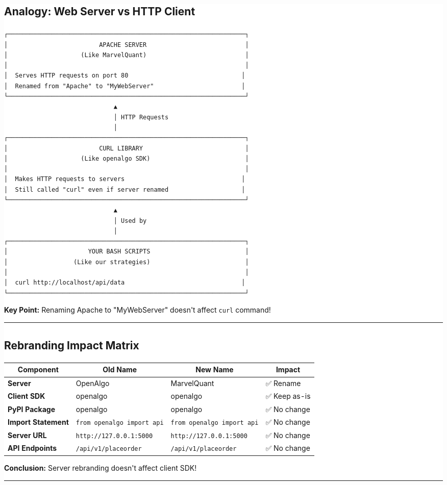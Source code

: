 
## Analogy: Web Server vs HTTP Client

```
┌─────────────────────────────────────────────────────────────────┐
│                         APACHE SERVER                           │
│                    (Like MarvelQuant)                           │
│                                                                 │
│  Serves HTTP requests on port 80                               │
│  Renamed from "Apache" to "MyWebServer"                        │
└─────────────────────────────────────────────────────────────────┘
                              ▲
                              │ HTTP Requests
                              │
┌─────────────────────────────────────────────────────────────────┐
│                         CURL LIBRARY                            │
│                    (Like openalgo SDK)                          │
│                                                                 │
│  Makes HTTP requests to servers                                │
│  Still called "curl" even if server renamed                    │
└─────────────────────────────────────────────────────────────────┘
                              ▲
                              │ Used by
                              │
┌─────────────────────────────────────────────────────────────────┐
│                      YOUR BASH SCRIPTS                          │
│                  (Like our strategies)                          │
│                                                                 │
│  curl http://localhost/api/data                                │
└─────────────────────────────────────────────────────────────────┘
```

**Key Point:** Renaming Apache to "MyWebServer" doesn't affect `curl` command!

---

## Rebranding Impact Matrix

| Component | Old Name | New Name | Impact |
|-----------|----------|----------|--------|
| **Server** | OpenAlgo | MarvelQuant | ✅ Rename |
| **Client SDK** | openalgo | openalgo | ✅ Keep as-is |
| **PyPI Package** | openalgo | openalgo | ✅ No change |
| **Import Statement** | `from openalgo import api` | `from openalgo import api` | ✅ No change |
| **Server URL** | `http://127.0.0.1:5000` | `http://127.0.0.1:5000` | ✅ No change |
| **API Endpoints** | `/api/v1/placeorder` | `/api/v1/placeorder` | ✅ No change |

**Conclusion:** Server rebranding doesn't affect client SDK!

---